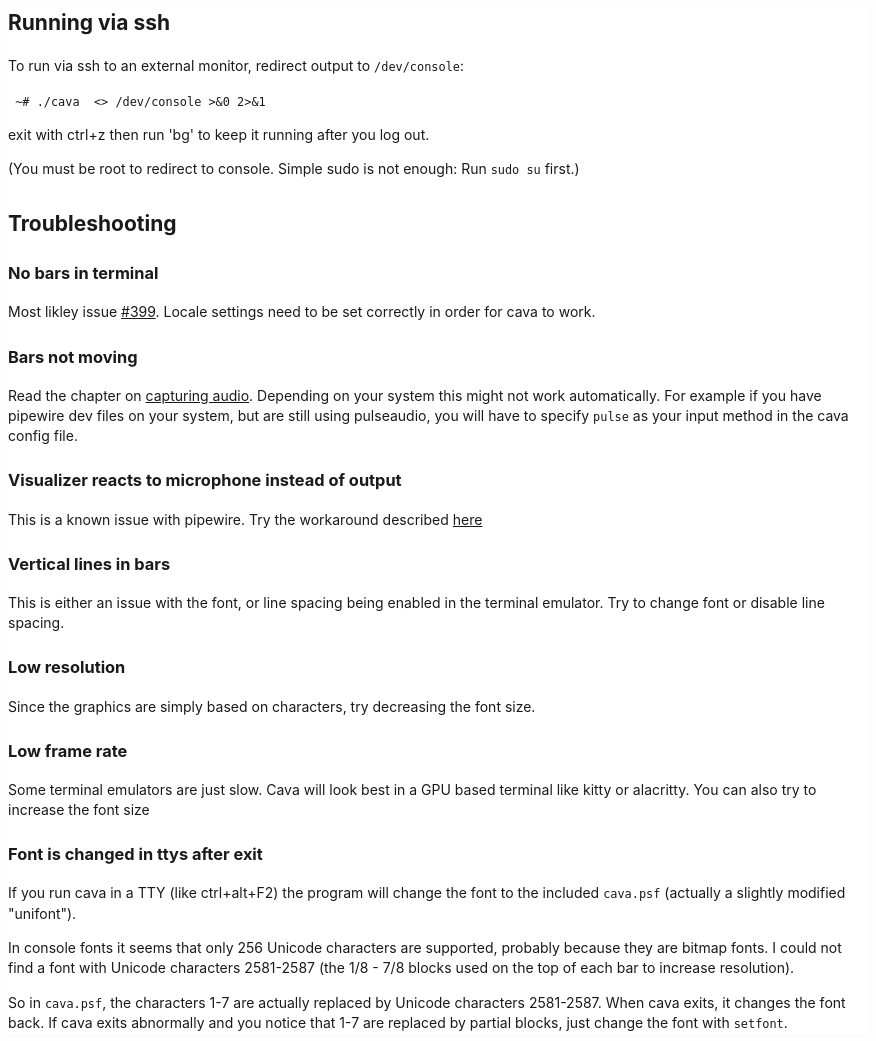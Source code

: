 
Running via ssh
---------------

To run via ssh to an external monitor, redirect output to `/dev/console`:

     ~# ./cava  <> /dev/console >&0 2>&1

exit with ctrl+z then run 'bg' to keep it running after you log out.

(You must be root to redirect to console. Simple sudo is not enough: Run `sudo su` first.)


## Troubleshooting

### No bars in terminal

Most likley issue [#399](https://github.com/karlstav/cava/issues/399). Locale settings need to be set correctly in order for cava to work.

### Bars not moving

Read the chapter on [capturing audio](#capturing-audio). Depending on your system this might not work automatically. For example if you have pipewire dev files on your system, but are still using pulseaudio, you will have to specify `pulse` as your input method in the cava config file.

### Visualizer reacts to microphone instead of output

This is a known issue with pipewire. Try the workaround described [here](https://github.com/karlstav/cava/issues/422#issuecomment-994270910)

### Vertical lines in bars

This is either an issue with the font, or line spacing being enabled in the terminal emulator. Try to change font or disable line spacing.

### Low resolution

Since the graphics are simply based on characters, try decreasing the font size.

### Low frame rate

Some terminal emulators are just slow. Cava will look best in a GPU based terminal like kitty or alacritty. You can also try to increase the font size

### Font is changed in ttys after exit

If you run cava in a TTY (like ctrl+alt+F2) the program will change the font to the included `cava.psf` (actually a slightly modified "unifont").

In console fonts it seems that only 256 Unicode characters are supported, probably because they are bitmap fonts. I could not find a font with Unicode characters 2581-2587 (the 1/8 - 7/8 blocks used on the top of each bar to increase resolution).

So in `cava.psf`, the characters 1-7 are actually replaced by Unicode characters 2581-2587. When cava exits, it changes the font back. If cava exits abnormally and you notice that 1-7 are replaced by partial blocks, just change the font with `setfont`.
